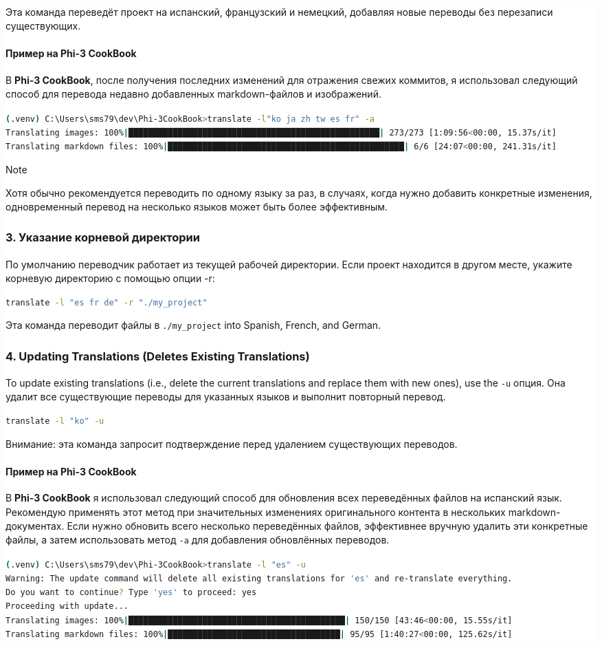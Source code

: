 Эта команда переведёт проект на испанский, французский и немецкий, добавляя новые переводы без перезаписи существующих.

#### Пример на Phi-3 CookBook

В **Phi-3 CookBook**, после получения последних изменений для отражения свежих коммитов, я использовал следующий способ для перевода недавно добавленных markdown-файлов и изображений.

```bash
(.venv) C:\Users\sms79\dev\Phi-3CookBook>translate -l"ko ja zh tw es fr" -a
Translating images: 100%|███████████████████████████████████████████████████| 273/273 [1:09:56<00:00, 15.37s/it]
Translating markdown files: 100%|████████████████████████████████████████████████| 6/6 [24:07<00:00, 241.31s/it]
```

> [!NOTE]
> Хотя обычно рекомендуется переводить по одному языку за раз, в случаях, когда нужно добавить конкретные изменения, одновременный перевод на несколько языков может быть более эффективным.

### 3. Указание корневой директории

По умолчанию переводчик работает из текущей рабочей директории. Если проект находится в другом месте, укажите корневую директорию с помощью опции -r:

```bash
translate -l "es fr de" -r "./my_project"
```

Эта команда переводит файлы в `./my_project` into Spanish, French, and German.

### 4. Updating Translations (Deletes Existing Translations)

To update existing translations (i.e., delete the current translations and replace them with new ones), use the `-u` опция. Она удалит все существующие переводы для указанных языков и выполнит повторный перевод.

```bash
translate -l "ko" -u
```

Внимание: эта команда запросит подтверждение перед удалением существующих переводов.

#### Пример на Phi-3 CookBook

В **Phi-3 CookBook** я использовал следующий способ для обновления всех переведённых файлов на испанский язык. Рекомендую применять этот метод при значительных изменениях оригинального контента в нескольких markdown-документах. Если нужно обновить всего несколько переведённых файлов, эффективнее вручную удалить эти конкретные файлы, а затем использовать метод `-a` для добавления обновлённых переводов.

```bash
(.venv) C:\Users\sms79\dev\Phi-3CookBook>translate -l "es" -u
Warning: The update command will delete all existing translations for 'es' and re-translate everything.
Do you want to continue? Type 'yes' to proceed: yes
Proceeding with update...
Translating images: 100%|████████████████████████████████████████████| 150/150 [43:46<00:00, 15.55s/it]
Translating markdown files: 100%|███████████████████████████████████| 95/95 [1:40:27<00:00, 125.62s/it]
```
